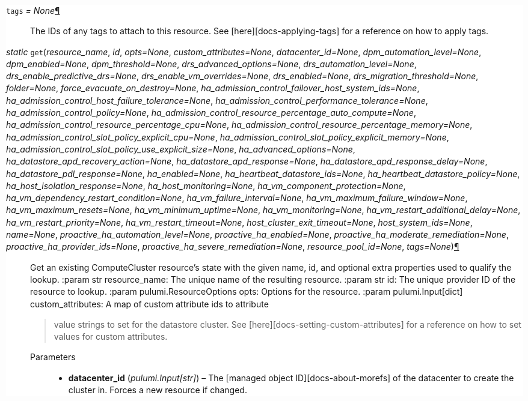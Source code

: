 <dl class="attribute">
<dt id="pulumi_vsphere.ComputeCluster.tags">
<code class="sig-name descname">tags</code><em class="property"> = None</em><a class="headerlink" href="#pulumi_vsphere.ComputeCluster.tags" title="Permalink to this definition">¶</a></dt>
<dd><p>The IDs of any tags to attach to this resource. See
[here][docs-applying-tags] for a reference on how to apply tags.</p>
</dd></dl>

<dl class="method">
<dt id="pulumi_vsphere.ComputeCluster.get">
<em class="property">static </em><code class="sig-name descname">get</code><span class="sig-paren">(</span><em class="sig-param">resource_name</em>, <em class="sig-param">id</em>, <em class="sig-param">opts=None</em>, <em class="sig-param">custom_attributes=None</em>, <em class="sig-param">datacenter_id=None</em>, <em class="sig-param">dpm_automation_level=None</em>, <em class="sig-param">dpm_enabled=None</em>, <em class="sig-param">dpm_threshold=None</em>, <em class="sig-param">drs_advanced_options=None</em>, <em class="sig-param">drs_automation_level=None</em>, <em class="sig-param">drs_enable_predictive_drs=None</em>, <em class="sig-param">drs_enable_vm_overrides=None</em>, <em class="sig-param">drs_enabled=None</em>, <em class="sig-param">drs_migration_threshold=None</em>, <em class="sig-param">folder=None</em>, <em class="sig-param">force_evacuate_on_destroy=None</em>, <em class="sig-param">ha_admission_control_failover_host_system_ids=None</em>, <em class="sig-param">ha_admission_control_host_failure_tolerance=None</em>, <em class="sig-param">ha_admission_control_performance_tolerance=None</em>, <em class="sig-param">ha_admission_control_policy=None</em>, <em class="sig-param">ha_admission_control_resource_percentage_auto_compute=None</em>, <em class="sig-param">ha_admission_control_resource_percentage_cpu=None</em>, <em class="sig-param">ha_admission_control_resource_percentage_memory=None</em>, <em class="sig-param">ha_admission_control_slot_policy_explicit_cpu=None</em>, <em class="sig-param">ha_admission_control_slot_policy_explicit_memory=None</em>, <em class="sig-param">ha_admission_control_slot_policy_use_explicit_size=None</em>, <em class="sig-param">ha_advanced_options=None</em>, <em class="sig-param">ha_datastore_apd_recovery_action=None</em>, <em class="sig-param">ha_datastore_apd_response=None</em>, <em class="sig-param">ha_datastore_apd_response_delay=None</em>, <em class="sig-param">ha_datastore_pdl_response=None</em>, <em class="sig-param">ha_enabled=None</em>, <em class="sig-param">ha_heartbeat_datastore_ids=None</em>, <em class="sig-param">ha_heartbeat_datastore_policy=None</em>, <em class="sig-param">ha_host_isolation_response=None</em>, <em class="sig-param">ha_host_monitoring=None</em>, <em class="sig-param">ha_vm_component_protection=None</em>, <em class="sig-param">ha_vm_dependency_restart_condition=None</em>, <em class="sig-param">ha_vm_failure_interval=None</em>, <em class="sig-param">ha_vm_maximum_failure_window=None</em>, <em class="sig-param">ha_vm_maximum_resets=None</em>, <em class="sig-param">ha_vm_minimum_uptime=None</em>, <em class="sig-param">ha_vm_monitoring=None</em>, <em class="sig-param">ha_vm_restart_additional_delay=None</em>, <em class="sig-param">ha_vm_restart_priority=None</em>, <em class="sig-param">ha_vm_restart_timeout=None</em>, <em class="sig-param">host_cluster_exit_timeout=None</em>, <em class="sig-param">host_system_ids=None</em>, <em class="sig-param">name=None</em>, <em class="sig-param">proactive_ha_automation_level=None</em>, <em class="sig-param">proactive_ha_enabled=None</em>, <em class="sig-param">proactive_ha_moderate_remediation=None</em>, <em class="sig-param">proactive_ha_provider_ids=None</em>, <em class="sig-param">proactive_ha_severe_remediation=None</em>, <em class="sig-param">resource_pool_id=None</em>, <em class="sig-param">tags=None</em><span class="sig-paren">)</span><a class="headerlink" href="#pulumi_vsphere.ComputeCluster.get" title="Permalink to this definition">¶</a></dt>
<dd><p>Get an existing ComputeCluster resource’s state with the given name, id, and optional extra
properties used to qualify the lookup.
:param str resource_name: The unique name of the resulting resource.
:param str id: The unique provider ID of the resource to lookup.
:param pulumi.ResourceOptions opts: Options for the resource.
:param pulumi.Input[dict] custom_attributes: A map of custom attribute ids to attribute</p>
<blockquote>
<div><p>value strings to set for the datastore cluster. See
[here][docs-setting-custom-attributes] for a reference on how to set values
for custom attributes.</p>
</div></blockquote>
<dl class="field-list simple">
<dt class="field-odd">Parameters</dt>
<dd class="field-odd"><ul class="simple">
<li><p><strong>datacenter_id</strong> (<em>pulumi.Input</em><em>[</em><em>str</em><em>]</em>) – The [managed object ID][docs-about-morefs] of
the datacenter to create the cluster in. Forces a new resource if changed.</p></li>